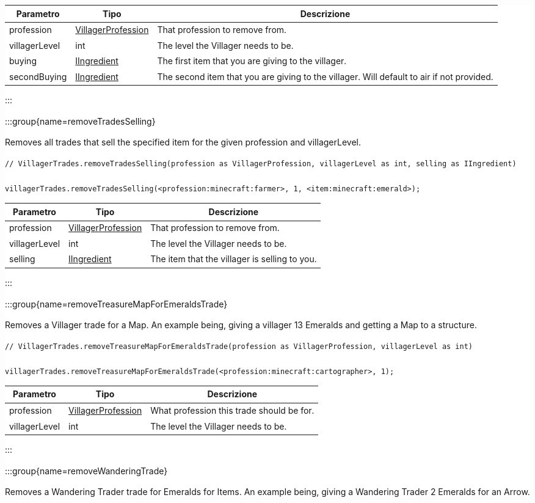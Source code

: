 | Parametro     | Tipo                                                           | Descrizione                                                                               |
| ------------- | -------------------------------------------------------------- | ----------------------------------------------------------------------------------------- |
| profession    | [VillagerProfession](/vanilla/api/villager/VillagerProfession) | That profession to remove from.                                                           |
| villagerLevel | int                                                            | The level the Villager needs to be.                                                       |
| buying        | [IIngredient](/vanilla/api/ingredient/IIngredient)             | The first item that you are giving to the villager.                                       |
| secondBuying  | [IIngredient](/vanilla/api/ingredient/IIngredient)             | The second item that you are giving to the villager. Will default to air if not provided. |


:::

:::group{name=removeTradesSelling}

Removes all trades that sell the specified item for the given profession and villagerLevel.

```zenscript
// VillagerTrades.removeTradesSelling(profession as VillagerProfession, villagerLevel as int, selling as IIngredient)

villagerTrades.removeTradesSelling(<profession:minecraft:farmer>, 1, <item:minecraft:emerald>);
```

| Parametro     | Tipo                                                           | Descrizione                                   |
| ------------- | -------------------------------------------------------------- | --------------------------------------------- |
| profession    | [VillagerProfession](/vanilla/api/villager/VillagerProfession) | That profession to remove from.               |
| villagerLevel | int                                                            | The level the Villager needs to be.           |
| selling       | [IIngredient](/vanilla/api/ingredient/IIngredient)             | The item that the villager is selling to you. |


:::

:::group{name=removeTreasureMapForEmeraldsTrade}

Removes a Villager trade for a Map. An example being, giving a villager 13 Emeralds and getting a Map to a structure.

```zenscript
// VillagerTrades.removeTreasureMapForEmeraldsTrade(profession as VillagerProfession, villagerLevel as int)

villagerTrades.removeTreasureMapForEmeraldsTrade(<profession:minecraft:cartographer>, 1);
```

| Parametro     | Tipo                                                           | Descrizione                               |
| ------------- | -------------------------------------------------------------- | ----------------------------------------- |
| profession    | [VillagerProfession](/vanilla/api/villager/VillagerProfession) | What profession this trade should be for. |
| villagerLevel | int                                                            | The level the Villager needs to be.       |


:::

:::group{name=removeWanderingTrade}

Removes a Wandering Trader trade for Emeralds for Items. An example being, giving a Wandering Trader 2 Emeralds for an Arrow.
